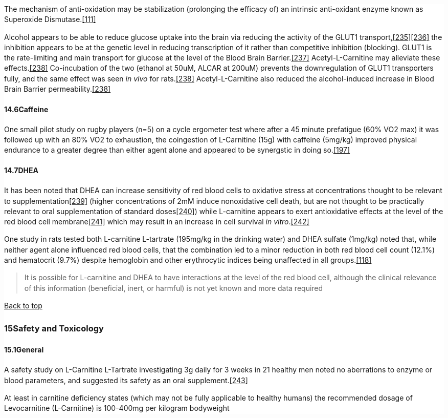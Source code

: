 
The mechanism of anti-oxidation may be stabilization (prolonging the efficacy of) an intrinsic anti-oxidant enzyme known as Superoxide Dismutase.[[111]](#ref111)


Alcohol appears to be able to reduce glucose uptake into the brain via reducing the activity of the GLUT1 transport,[[235]](#ref235)[[236]](#ref236) the inhibition appears to be at the genetic level in reducing transcription of it rather than competitive inhibition (blocking). GLUT1 is the rate-limiting and main transport for glucose at the level of the Blood Brain Barrier.[[237]](#ref237) Acetyl-L-Carnitine may alleviate these effects.[[238]](#ref238) Co-incubation of the two (ethanol at 50uM, ALCAR at 200uM) prevents the downregulation of GLUT1 transporters fully, and the same effect was seen *in vivo* for rats.[[238]](#ref238) Acetyl-L-Carnitine also reduced the alcohol-induced increase in Blood Brain Barrier permeability.[[238]](#ref238)


#### 14.6Caffeine


One small pilot study on rugby players (n=5) on a cycle ergometer test where after a 45 minute prefatigue (60% VO2 max) it was followed up with an 80% VO2 to exhaustion, the coingestion of L-Carnitine (15g) with caffeine (5mg/kg) improved physical endurance to a greater degree than either agent alone and appeared to be synergstic in doing so.[[197]](#ref197)


#### 14.7DHEA


It has been noted that DHEA can increase sensitivity of red blood cells to oxidative stress at concentrations thought to be relevant to supplementation[[239]](#ref239) (higher concentrations of 2mM induce nonoxidative cell death, but are not thought to be practically relevant to oral supplementation of standard doses[[240]](#ref240)) while L-carnitine appears to exert antioxidative effects at the level of the red blood cell membrane[[241]](#ref241) which may result in an increase in cell survival *in vitro*.[[242]](#ref242)


One study in rats tested both L-carnitine L-tartrate (195mg/kg in the drinking water) and DHEA sulfate (1mg/kg) noted that, while neither agent alone influenced red blood cells, that the combination led to a minor reduction in both red blood cell count (12.1%) and hematocrit (9.7%) despite hemoglobin and other erythrocytic indices being unaffected in all groups.[[118]](#ref118)



> It is possible for L-carnitine and DHEA to have interactions at the level of the red blood cell, although the clinical relevance of this information (beneficial, inert, or harmful) is not yet known and more data required


[Back to top](#c-nutrient-nutrient-interactions)
### 15Safety and Toxicology

#### 15.1General


A safety study on L-Carnitine L-Tartrate investigating 3g daily for 3 weeks in 21 healthy men noted no aberrations to enzyme or blood parameters, and suggested its safety as an oral supplement.[[243]](#ref243)


At least in carnitine deficiency states (which may not be fully applicable to healthy humans) the recommended dosage of Levocarnitine (L-Carnitine) is 100-400mg per kilogram bodyweight
